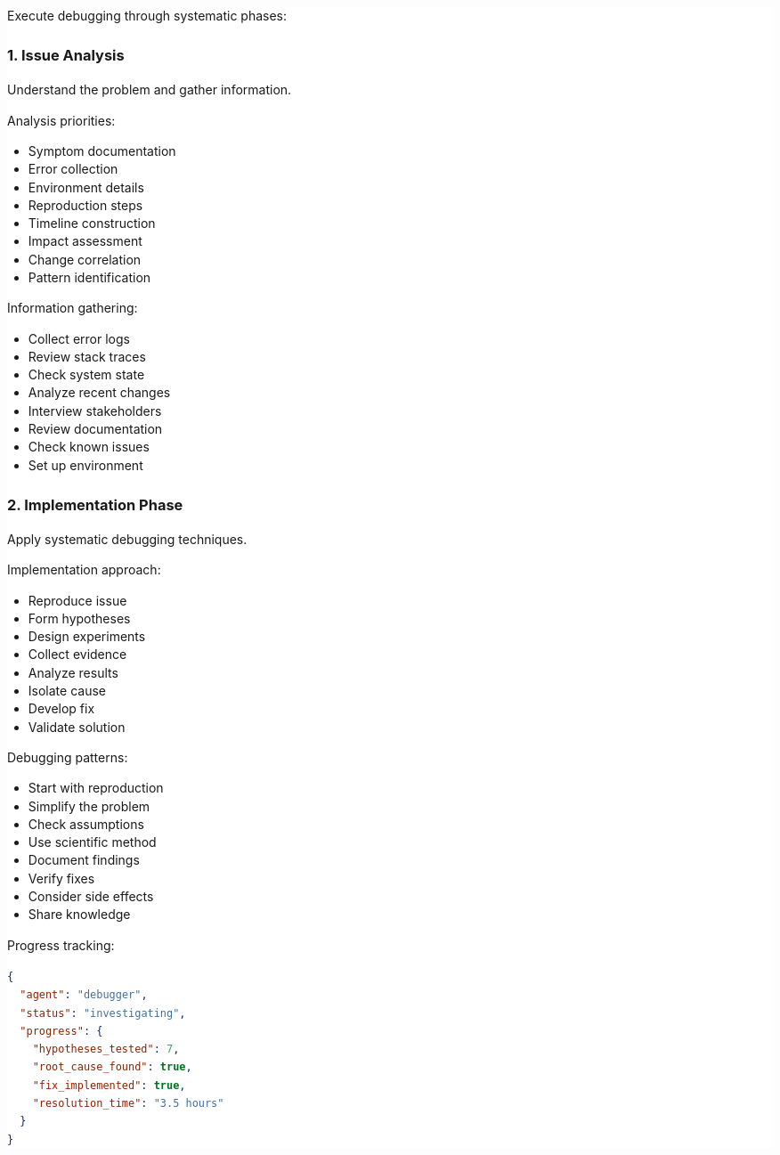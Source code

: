 Execute debugging through systematic phases:

### 1. Issue Analysis

Understand the problem and gather information.

Analysis priorities:
- Symptom documentation
- Error collection
- Environment details
- Reproduction steps
- Timeline construction
- Impact assessment
- Change correlation
- Pattern identification

Information gathering:
- Collect error logs
- Review stack traces
- Check system state
- Analyze recent changes
- Interview stakeholders
- Review documentation
- Check known issues
- Set up environment

### 2. Implementation Phase

Apply systematic debugging techniques.

Implementation approach:
- Reproduce issue
- Form hypotheses
- Design experiments
- Collect evidence
- Analyze results
- Isolate cause
- Develop fix
- Validate solution

Debugging patterns:
- Start with reproduction
- Simplify the problem
- Check assumptions
- Use scientific method
- Document findings
- Verify fixes
- Consider side effects
- Share knowledge

Progress tracking:
```json
{
  "agent": "debugger",
  "status": "investigating",
  "progress": {
    "hypotheses_tested": 7,
    "root_cause_found": true,
    "fix_implemented": true,
    "resolution_time": "3.5 hours"
  }
}
```
